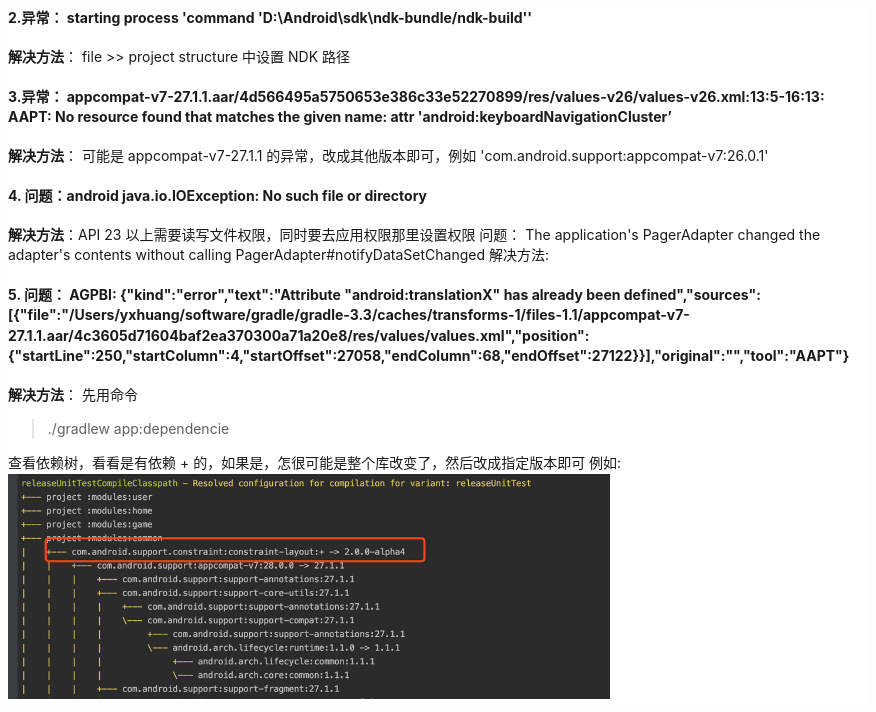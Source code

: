 #### 2.异常： starting process 'command 'D:\Android\sdk\ndk-bundle/ndk-build''
**解决方法**：
     file >> project structure 中设置 NDK 路径


#### 3.异常： appcompat-v7-27.1.1.aar/4d566495a5750653e386c33e52270899/res/values-v26/values-v26.xml:13:5-16:13: AAPT: No resource found that matches the given name: attr 'android:keyboardNavigationCluster’

**解决方法**： 可能是 appcompat-v7-27.1.1 的异常，改成其他版本即可，例如 'com.android.support:appcompat-v7:26.0.1'

#### 4. 问题：android java.io.IOException: No such file or directory
**解决方法**：API 23 以上需要读写文件权限，同时要去应用权限那里设置权限
问题： The application's PagerAdapter changed the adapter's contents without calling PagerAdapter#notifyDataSetChanged
解决方法:


#### 5. 问题： AGPBI: {"kind":"error","text":"Attribute \"android:translationX\" has already been defined","sources":[{"file":"/Users/yxhuang/software/gradle/gradle-3.3/caches/transforms-1/files-1.1/appcompat-v7-27.1.1.aar/4c3605d71604baf2ea370300a71a20e8/res/values/values.xml","position":{"startLine":250,"startColumn":4,"startOffset":27058,"endColumn":68,"endOffset":27122}}],"original":"","tool":"AAPT"}
**解决方法**：
先用命令 
>./gradlew app:dependencie

查看依赖树，看看是有依赖 + 的，如果是，怎很可能是整个库改变了，然后改成指定版本即可
例如:
<img src="img/appt_e_1.png" width="70%" height="100%">
